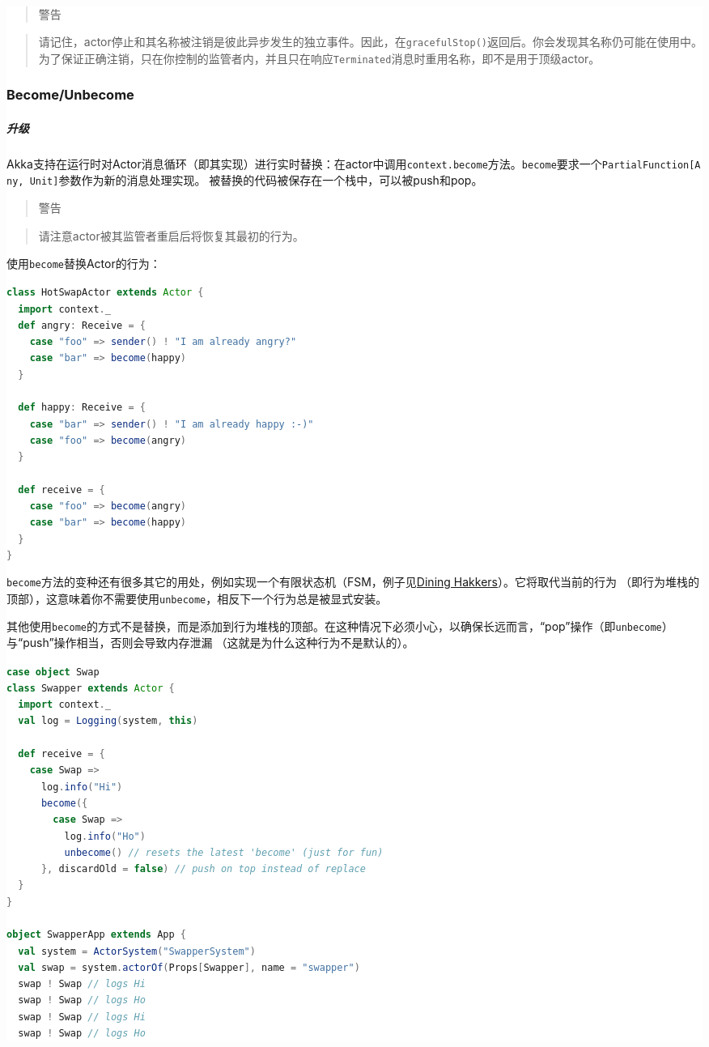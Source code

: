 > 警告

> 请记住，actor停止和其名称被注销是彼此异步发生的独立事件。因此，在``gracefulStop()``返回后。你会发现其名称仍可能在使用中。为了保证正确注销，只在你控制的监管者内，并且只在响应`Terminated`消息时重用名称，即不是用于顶级actor。

<span id="actor-hotswap"></span>
### Become/Unbecome
##### 升级
Akka支持在运行时对Actor消息循环（即其实现）进行实时替换：在actor中调用``context.become``方法。`become`要求一个``PartialFunction[Any, Unit]``参数作为新的消息处理实现。 被替换的代码被保存在一个栈中，可以被push和pop。

> 警告

> 请注意actor被其监管者重启后将恢复其最初的行为。

使用``become``替换Actor的行为：

```scala
class HotSwapActor extends Actor {
  import context._
  def angry: Receive = {
    case "foo" => sender() ! "I am already angry?"
    case "bar" => become(happy)
  }

  def happy: Receive = {
    case "bar" => sender() ! "I am already happy :-)"
    case "foo" => become(angry)
  }

  def receive = {
    case "foo" => become(angry)
    case "bar" => become(happy)
  }
}
```

`become`方法的变种还有很多其它的用处，例如实现一个有限状态机（FSM，例子见[Dining Hakkers](http://www.typesafe.com/activator/template/akka-sample-fsm-scala)）。它将取代当前的行为 （即行为堆栈的顶部），这意味着你不需要使用`unbecome`，相反下一个行为总是被显式安装。

其他使用`become`的方式不是替换，而是添加到行为堆栈的顶部。在这种情况下必须小心，以确保长远而言，“pop”操作（即`unbecome`）与“push”操作相当，否则会导致内存泄漏 （这就是为什么这种行为不是默认的）。

```scala
case object Swap
class Swapper extends Actor {
  import context._
  val log = Logging(system, this)

  def receive = {
    case Swap =>
      log.info("Hi")
      become({
        case Swap =>
          log.info("Ho")
          unbecome() // resets the latest 'become' (just for fun)
      }, discardOld = false) // push on top instead of replace
  }
}

object SwapperApp extends App {
  val system = ActorSystem("SwapperSystem")
  val swap = system.actorOf(Props[Swapper], name = "swapper")
  swap ! Swap // logs Hi
  swap ! Swap // logs Ho
  swap ! Swap // logs Hi
  swap ! Swap // logs Ho
```